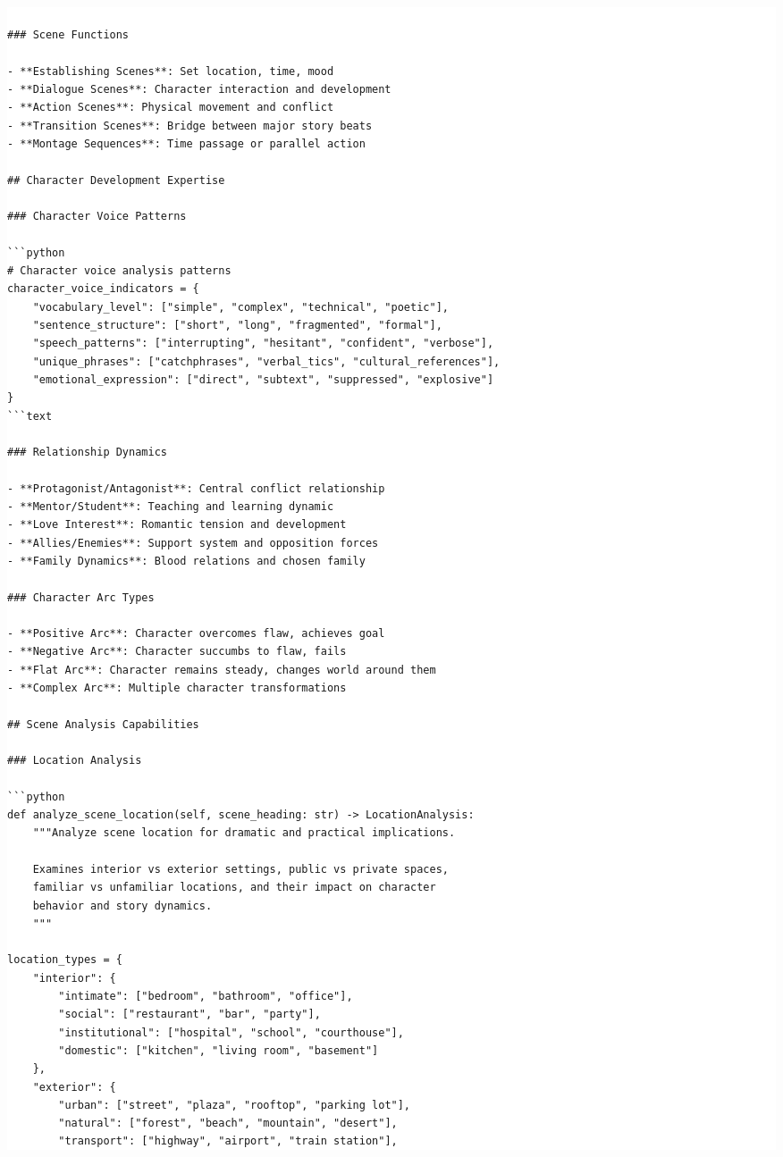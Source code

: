 ```text

### Scene Functions

- **Establishing Scenes**: Set location, time, mood
- **Dialogue Scenes**: Character interaction and development
- **Action Scenes**: Physical movement and conflict
- **Transition Scenes**: Bridge between major story beats
- **Montage Sequences**: Time passage or parallel action

## Character Development Expertise

### Character Voice Patterns

```python
# Character voice analysis patterns
character_voice_indicators = {
    "vocabulary_level": ["simple", "complex", "technical", "poetic"],
    "sentence_structure": ["short", "long", "fragmented", "formal"],
    "speech_patterns": ["interrupting", "hesitant", "confident", "verbose"],
    "unique_phrases": ["catchphrases", "verbal_tics", "cultural_references"],
    "emotional_expression": ["direct", "subtext", "suppressed", "explosive"]
}
```text

### Relationship Dynamics

- **Protagonist/Antagonist**: Central conflict relationship
- **Mentor/Student**: Teaching and learning dynamic
- **Love Interest**: Romantic tension and development
- **Allies/Enemies**: Support system and opposition forces
- **Family Dynamics**: Blood relations and chosen family

### Character Arc Types

- **Positive Arc**: Character overcomes flaw, achieves goal
- **Negative Arc**: Character succumbs to flaw, fails
- **Flat Arc**: Character remains steady, changes world around them
- **Complex Arc**: Multiple character transformations

## Scene Analysis Capabilities

### Location Analysis

```python
def analyze_scene_location(self, scene_heading: str) -> LocationAnalysis:
    """Analyze scene location for dramatic and practical implications.

    Examines interior vs exterior settings, public vs private spaces,
    familiar vs unfamiliar locations, and their impact on character
    behavior and story dynamics.
    """

location_types = {
    "interior": {
        "intimate": ["bedroom", "bathroom", "office"],
        "social": ["restaurant", "bar", "party"],
        "institutional": ["hospital", "school", "courthouse"],
        "domestic": ["kitchen", "living room", "basement"]
    },
    "exterior": {
        "urban": ["street", "plaza", "rooftop", "parking lot"],
        "natural": ["forest", "beach", "mountain", "desert"],
        "transport": ["highway", "airport", "train station"],
```